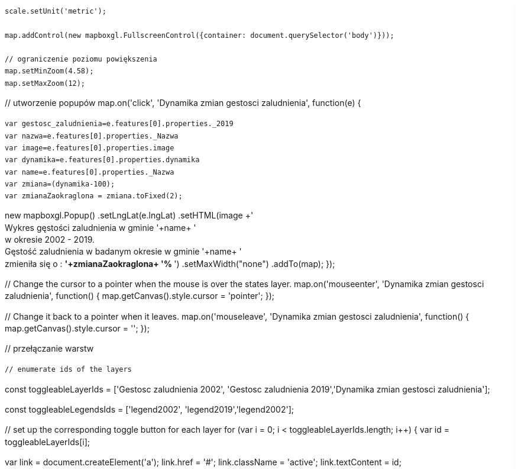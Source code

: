     scale.setUnit('metric');

    map.addControl(new mapboxgl.FullscreenControl({container: document.querySelector('body')}));

    // ograniczenie poziomu powiększenia
    map.setMinZoom(4.58);
    map.setMaxZoom(12);



// utworzenie popupów
map.on('click', 'Dynamika zmian gestosci zaludnienia', function(e) {


    var gestosc_zaludnienia=e.features[0].properties._2019
    var nazwa=e.features[0].properties._Nazwa
    var image=e.features[0].properties.image
    var dynamika=e.features[0].properties.dynamika
    var name=e.features[0].properties._Nazwa
    var zmiana=(dynamika-100);
    var zmianaZaokraglona = zmiana.toFixed(2);


       
new mapboxgl.Popup()
        .setLngLat(e.lngLat)
        .setHTML(image +'<br/> Wykres gęstości zaludnienia w gminie '+name+ '<br/> w okresie 2002 - 2019. <br/> Gęstość zaludnienia w badanym okresie w gminie '+name+ '<br/> zmieniła się o : <b>'+zmianaZaokraglona+ '% </b>') 
        .setMaxWidth("none")
        .addTo(map);
});
 
// Change the cursor to a pointer when the mouse is over the states layer.
map.on('mouseenter', 'Dynamika zmian gestosci zaludnienia', function() {
    map.getCanvas().style.cursor = 'pointer';
});
 
// Change it back to a pointer when it leaves.
map.on('mouseleave', 'Dynamika zmian gestosci zaludnienia', function() {
    map.getCanvas().style.cursor = '';
});



// przełączanie warstw 

    // enumerate ids of the layers
const toggleableLayerIds = ['Gestosc zaludnienia 2002', 'Gestosc zaludnienia 2019','Dynamika zmian gestosci zaludnienia'];

const toggleableLegendsIds = ['legend2002', 'legend2019','legend2002'];


// set up the corresponding toggle button for each layer
for (var i = 0; i < toggleableLayerIds.length; i++) {
var id = toggleableLayerIds[i];
 
var link = document.createElement('a');
link.href = '#';
link.className = 'active';
link.textContent = id; 
